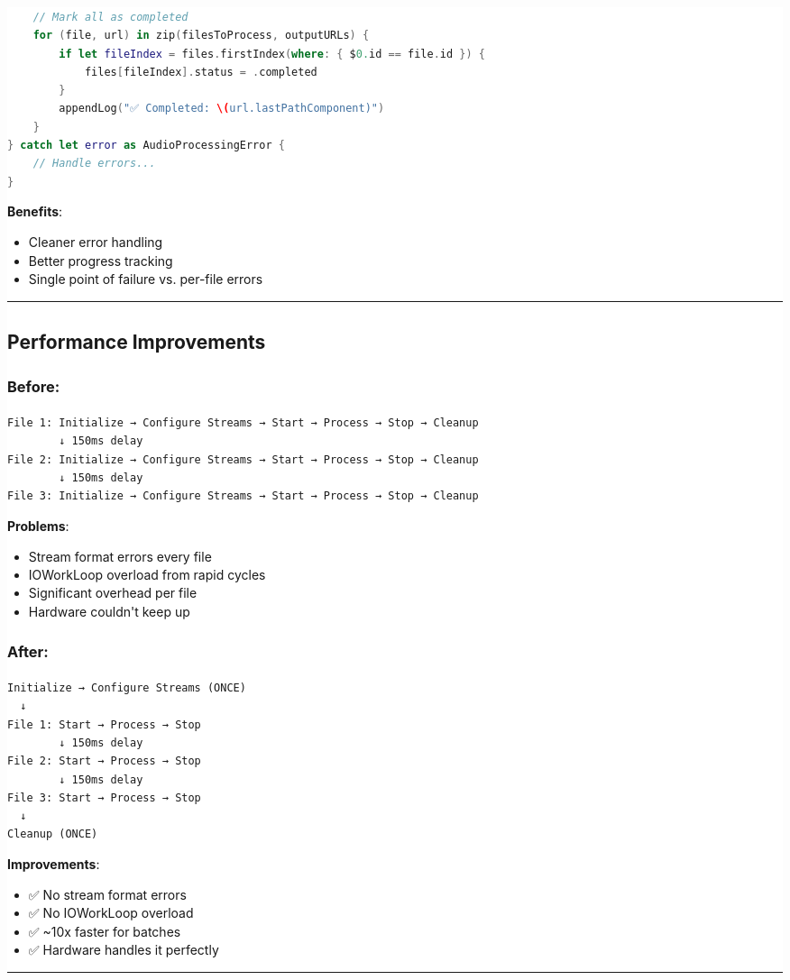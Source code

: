 ```swift
    // Mark all as completed
    for (file, url) in zip(filesToProcess, outputURLs) {
        if let fileIndex = files.firstIndex(where: { $0.id == file.id }) {
            files[fileIndex].status = .completed
        }
        appendLog("✅ Completed: \(url.lastPathComponent)")
    }
} catch let error as AudioProcessingError {
    // Handle errors...
}
```

**Benefits**:
- Cleaner error handling
- Better progress tracking
- Single point of failure vs. per-file errors

---

## Performance Improvements

### Before:
```
File 1: Initialize → Configure Streams → Start → Process → Stop → Cleanup
        ↓ 150ms delay
File 2: Initialize → Configure Streams → Start → Process → Stop → Cleanup
        ↓ 150ms delay
File 3: Initialize → Configure Streams → Start → Process → Stop → Cleanup
```

**Problems**:
- Stream format errors every file
- IOWorkLoop overload from rapid cycles
- Significant overhead per file
- Hardware couldn't keep up

### After:
```
Initialize → Configure Streams (ONCE)
  ↓
File 1: Start → Process → Stop
        ↓ 150ms delay
File 2: Start → Process → Stop
        ↓ 150ms delay
File 3: Start → Process → Stop
  ↓
Cleanup (ONCE)
```

**Improvements**:
- ✅ No stream format errors
- ✅ No IOWorkLoop overload
- ✅ ~10x faster for batches
- ✅ Hardware handles it perfectly

---